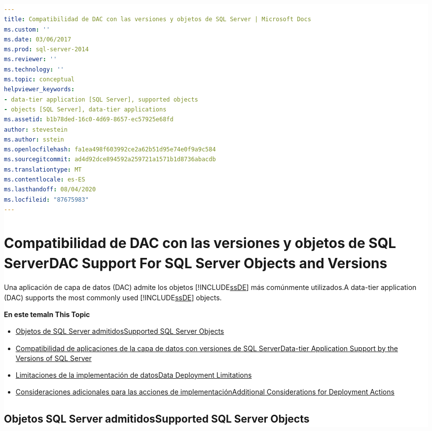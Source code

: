 ```yaml
---
title: Compatibilidad de DAC con las versiones y objetos de SQL Server | Microsoft Docs
ms.custom: ''
ms.date: 03/06/2017
ms.prod: sql-server-2014
ms.reviewer: ''
ms.technology: ''
ms.topic: conceptual
helpviewer_keywords:
- data-tier application [SQL Server], supported objects
- objects [SQL Server], data-tier applications
ms.assetid: b1b78ded-16c0-4d69-8657-ec57925e68fd
author: stevestein
ms.author: sstein
ms.openlocfilehash: fa1ea498f603992ce2a62b51d95e74e0f9a9c584
ms.sourcegitcommit: ad4d92dce894592a259721a1571b1d8736abacdb
ms.translationtype: MT
ms.contentlocale: es-ES
ms.lasthandoff: 08/04/2020
ms.locfileid: "87675983"
---
```

# <a name="dac-support-for-sql-server-objects-and-versions"></a><span data-ttu-id="128f2-102">Compatibilidad de DAC con las versiones y objetos de SQL Server</span><span class="sxs-lookup"><span data-stu-id="128f2-102">DAC Support For SQL Server Objects and Versions</span></span>
  <span data-ttu-id="128f2-103">Una aplicación de capa de datos (DAC) admite los objetos [!INCLUDE[ssDE](../../includes/ssde-md.md)] más comúnmente utilizados.</span><span class="sxs-lookup"><span data-stu-id="128f2-103">A data-tier application (DAC) supports the most commonly used [!INCLUDE[ssDE](../../includes/ssde-md.md)] objects.</span></span>  
  
 <span data-ttu-id="128f2-104">**En este tema**</span><span class="sxs-lookup"><span data-stu-id="128f2-104">**In This Topic**</span></span>  
  
-   [<span data-ttu-id="128f2-105">Objetos de SQL Server admitidos</span><span class="sxs-lookup"><span data-stu-id="128f2-105">Supported SQL Server Objects</span></span>](#SupportedObjects)  
  
-   [<span data-ttu-id="128f2-106">Compatibilidad de aplicaciones de la capa de datos con versiones de SQL Server</span><span class="sxs-lookup"><span data-stu-id="128f2-106">Data-tier Application Support by the Versions of SQL Server</span></span>](#SupportByVersion)  
  
-   [<span data-ttu-id="128f2-107">Limitaciones de la implementación de datos</span><span class="sxs-lookup"><span data-stu-id="128f2-107">Data Deployment Limitations</span></span>](#DeploymentLimitations)  
  
-   [<span data-ttu-id="128f2-108">Consideraciones adicionales para las acciones de implementación</span><span class="sxs-lookup"><span data-stu-id="128f2-108">Additional Considerations for Deployment Actions</span></span>](#Considerations)  
  
##  <a name="supported-sql-server-objects"></a><a name="SupportedObjects"></a><span data-ttu-id="128f2-109">Objetos SQL Server admitidos</span><span class="sxs-lookup"><span data-stu-id="128f2-109">Supported SQL Server Objects</span></span>  